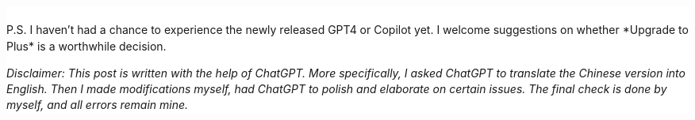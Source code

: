 <br>
P.S. I haven’t had a chance to experience the newly released GPT4 or Copilot yet. I welcome suggestions on whether *Upgrade to Plus* is a worthwhile decision.
<br>

*Disclaimer: This post is written with the help of ChatGPT. More specifically, I asked ChatGPT to translate the Chinese version into English. Then I made modifications myself, had ChatGPT to polish and elaborate on certain issues. The final check is done by myself, and all errors remain mine.*
